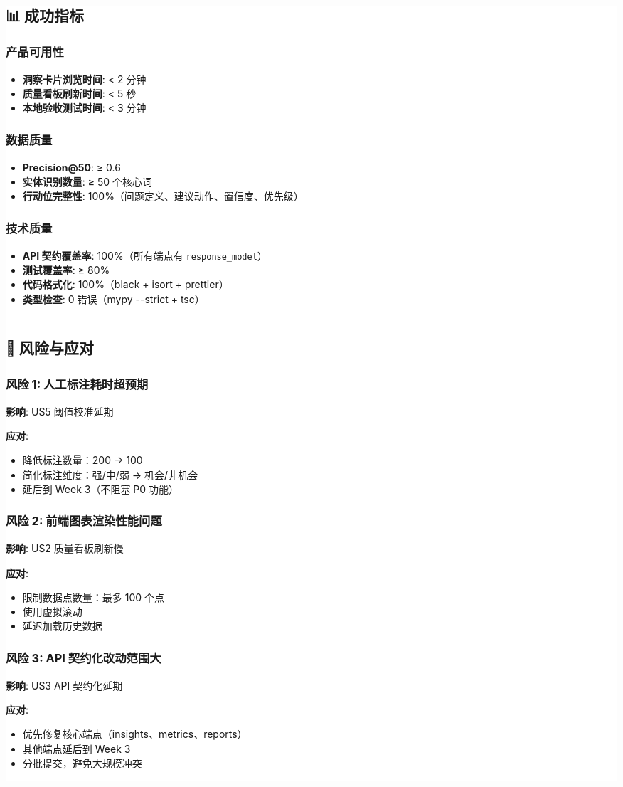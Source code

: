 ## 📊 成功指标

### 产品可用性

- **洞察卡片浏览时间**: < 2 分钟
- **质量看板刷新时间**: < 5 秒
- **本地验收测试时间**: < 3 分钟

### 数据质量

- **Precision@50**: ≥ 0.6
- **实体识别数量**: ≥ 50 个核心词
- **行动位完整性**: 100%（问题定义、建议动作、置信度、优先级）

### 技术质量

- **API 契约覆盖率**: 100%（所有端点有 `response_model`）
- **测试覆盖率**: ≥ 80%
- **代码格式化**: 100%（black + isort + prettier）
- **类型检查**: 0 错误（mypy --strict + tsc）

---

## 🚨 风险与应对

### 风险 1: 人工标注耗时超预期

**影响**: US5 阈值校准延期

**应对**:
- 降低标注数量：200 → 100
- 简化标注维度：强/中/弱 → 机会/非机会
- 延后到 Week 3（不阻塞 P0 功能）

### 风险 2: 前端图表渲染性能问题

**影响**: US2 质量看板刷新慢

**应对**:
- 限制数据点数量：最多 100 个点
- 使用虚拟滚动
- 延迟加载历史数据

### 风险 3: API 契约化改动范围大

**影响**: US3 API 契约化延期

**应对**:
- 优先修复核心端点（insights、metrics、reports）
- 其他端点延后到 Week 3
- 分批提交，避免大规模冲突

---

